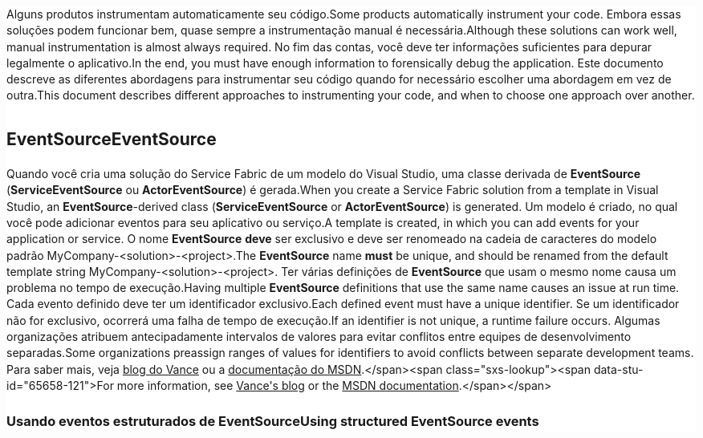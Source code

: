 <span data-ttu-id="65658-109">Alguns produtos instrumentam automaticamente seu código.</span><span class="sxs-lookup"><span data-stu-id="65658-109">Some products automatically instrument your code.</span></span> <span data-ttu-id="65658-110">Embora essas soluções podem funcionar bem, quase sempre a instrumentação manual é necessária.</span><span class="sxs-lookup"><span data-stu-id="65658-110">Although these solutions can work well, manual instrumentation is almost always required.</span></span> <span data-ttu-id="65658-111">No fim das contas, você deve ter informações suficientes para depurar legalmente o aplicativo.</span><span class="sxs-lookup"><span data-stu-id="65658-111">In the end, you must have enough information to forensically debug the application.</span></span> <span data-ttu-id="65658-112">Este documento descreve as diferentes abordagens para instrumentar seu código quando for necessário escolher uma abordagem em vez de outra.</span><span class="sxs-lookup"><span data-stu-id="65658-112">This document describes different approaches to instrumenting your code, and when to choose one approach over another.</span></span>

## <a name="eventsource"></a><span data-ttu-id="65658-113">EventSource</span><span class="sxs-lookup"><span data-stu-id="65658-113">EventSource</span></span>
<span data-ttu-id="65658-114">Quando você cria uma solução do Service Fabric de um modelo do Visual Studio, uma classe derivada de **EventSource** (**ServiceEventSource** ou **ActorEventSource**) é gerada.</span><span class="sxs-lookup"><span data-stu-id="65658-114">When you create a Service Fabric solution from a template in Visual Studio, an **EventSource**-derived class (**ServiceEventSource** or **ActorEventSource**) is generated.</span></span> <span data-ttu-id="65658-115">Um modelo é criado, no qual você pode adicionar eventos para seu aplicativo ou serviço.</span><span class="sxs-lookup"><span data-stu-id="65658-115">A template is created, in which you can add events for your application or service.</span></span> <span data-ttu-id="65658-116">O nome **EventSource** **deve** ser exclusivo e deve ser renomeado na cadeia de caracteres do modelo padrão MyCompany-&lt;solution&gt;-&lt;project&gt;.</span><span class="sxs-lookup"><span data-stu-id="65658-116">The **EventSource** name **must** be unique, and should be renamed from the default template string MyCompany-&lt;solution&gt;-&lt;project&gt;.</span></span> <span data-ttu-id="65658-117">Ter várias definições de **EventSource** que usam o mesmo nome causa um problema no tempo de execução.</span><span class="sxs-lookup"><span data-stu-id="65658-117">Having multiple **EventSource** definitions that use the same name causes an issue at run time.</span></span> <span data-ttu-id="65658-118">Cada evento definido deve ter um identificador exclusivo.</span><span class="sxs-lookup"><span data-stu-id="65658-118">Each defined event must have a unique identifier.</span></span> <span data-ttu-id="65658-119">Se um identificador não for exclusivo, ocorrerá uma falha de tempo de execução.</span><span class="sxs-lookup"><span data-stu-id="65658-119">If an identifier is not unique, a runtime failure occurs.</span></span> <span data-ttu-id="65658-120">Algumas organizações atribuem antecipadamente intervalos de valores para evitar conflitos entre equipes de desenvolvimento separadas.</span><span class="sxs-lookup"><span data-stu-id="65658-120">Some organizations preassign ranges of values for identifiers to avoid conflicts between separate development teams.</span></span> <span data-ttu-id="65658-121">Para saber mais, veja [blog do Vance](https://blogs.msdn.microsoft.com/vancem/2012/07/09/introduction-tutorial-logging-etw-events-in-c-system-diagnostics-tracing-eventsource/) ou a [documentação do MSDN](https://msdn.microsoft.com/library/dn774985(v=pandp.20).aspx).</span><span class="sxs-lookup"><span data-stu-id="65658-121">For more information, see [Vance's blog](https://blogs.msdn.microsoft.com/vancem/2012/07/09/introduction-tutorial-logging-etw-events-in-c-system-diagnostics-tracing-eventsource/) or the [MSDN documentation](https://msdn.microsoft.com/library/dn774985(v=pandp.20).aspx).</span></span>

### <a name="using-structured-eventsource-events"></a><span data-ttu-id="65658-122">Usando eventos estruturados de EventSource</span><span class="sxs-lookup"><span data-stu-id="65658-122">Using structured EventSource events</span></span>
